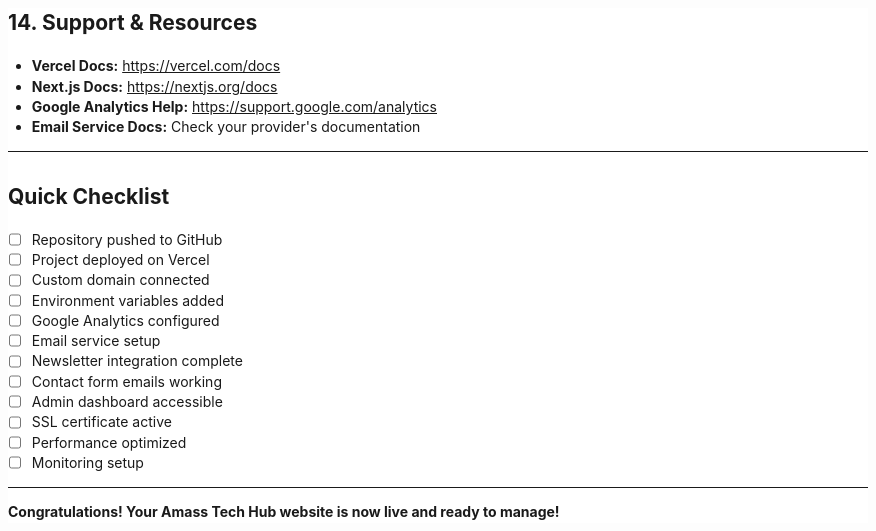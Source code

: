 
## 14. Support & Resources

- **Vercel Docs:** https://vercel.com/docs
- **Next.js Docs:** https://nextjs.org/docs
- **Google Analytics Help:** https://support.google.com/analytics
- **Email Service Docs:** Check your provider's documentation

---

## Quick Checklist

- [ ] Repository pushed to GitHub
- [ ] Project deployed on Vercel
- [ ] Custom domain connected
- [ ] Environment variables added
- [ ] Google Analytics configured
- [ ] Email service setup
- [ ] Newsletter integration complete
- [ ] Contact form emails working
- [ ] Admin dashboard accessible
- [ ] SSL certificate active
- [ ] Performance optimized
- [ ] Monitoring setup

---

**Congratulations! Your Amass Tech Hub website is now live and ready to manage!**

